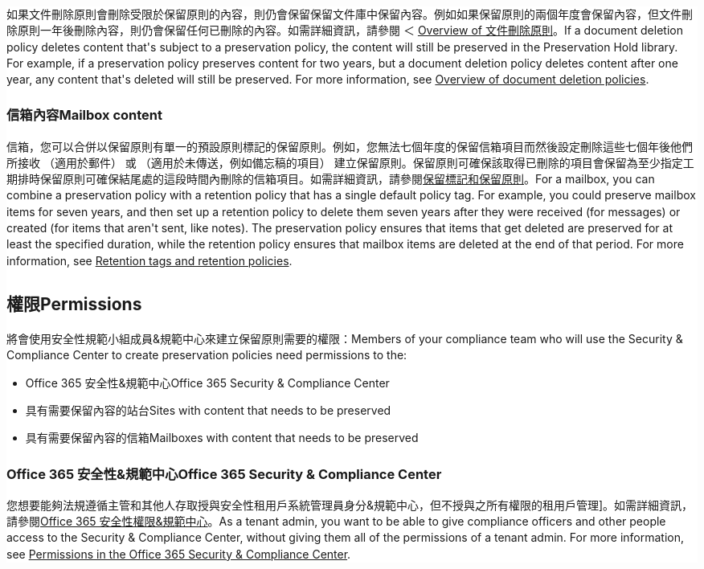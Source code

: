 <span data-ttu-id="c59eb-p134">如果文件刪除原則會刪除受限於保留原則的內容，則仍會保留保留文件庫中保留內容。例如如果保留原則的兩個年度會保留內容，但文件刪除原則一年後刪除內容，則仍會保留任何已刪除的內容。如需詳細資訊，請參閱 ＜ [Overview of 文件刪除原則](https://support.office.com/article/55e8d858-f278-482b-a198-2e62d6a2e6e5)。</span><span class="sxs-lookup"><span data-stu-id="c59eb-p134">If a document deletion policy deletes content that's subject to a preservation policy, the content will still be preserved in the Preservation Hold library. For example, if a preservation policy preserves content for two years, but a document deletion policy deletes content after one year, any content that's deleted will still be preserved. For more information, see [Overview of document deletion policies](https://support.office.com/article/55e8d858-f278-482b-a198-2e62d6a2e6e5).</span></span>
  
### <a name="mailbox-content"></a><span data-ttu-id="c59eb-233">信箱內容</span><span class="sxs-lookup"><span data-stu-id="c59eb-233">Mailbox content</span></span>

<span data-ttu-id="c59eb-p135">信箱，您可以合併以保留原則有單一的預設原則標記的保留原則。例如，您無法七個年度的保留信箱項目而然後設定刪除這些七個年後他們所接收 （適用於郵件） 或 （適用於未傳送，例如備忘稿的項目） 建立保留原則。保留原則可確保該取得已刪除的項目會保留為至少指定工期排時保留原則可確保結尾處的這段時間內刪除的信箱項目。如需詳細資訊，請參閱[保留標記和保留原則](https://go.microsoft.com/fwlink/p/?LinkID=404351)。</span><span class="sxs-lookup"><span data-stu-id="c59eb-p135">For a mailbox, you can combine a preservation policy with a retention policy that has a single default policy tag. For example, you could preserve mailbox items for seven years, and then set up a retention policy to delete them seven years after they were received (for messages) or created (for items that aren't sent, like notes). The preservation policy ensures that items that get deleted are preserved for at least the specified duration, while the retention policy ensures that mailbox items are deleted at the end of that period. For more information, see [Retention tags and retention policies](https://go.microsoft.com/fwlink/p/?LinkID=404351).</span></span>
  
## <a name="permissions"></a><span data-ttu-id="c59eb-238">權限</span><span class="sxs-lookup"><span data-stu-id="c59eb-238">Permissions</span></span>

<span data-ttu-id="c59eb-239">將會使用安全性規範小組成員&amp;規範中心來建立保留原則需要的權限：</span><span class="sxs-lookup"><span data-stu-id="c59eb-239">Members of your compliance team who will use the Security &amp; Compliance Center to create preservation policies need permissions to the:</span></span>
  
-  <span data-ttu-id="c59eb-240">Office 365 安全性&amp;規範中心</span><span class="sxs-lookup"><span data-stu-id="c59eb-240">Office 365 Security &amp; Compliance Center</span></span> 
    
- <span data-ttu-id="c59eb-241">具有需要保留內容的站台</span><span class="sxs-lookup"><span data-stu-id="c59eb-241">Sites with content that needs to be preserved</span></span>
    
- <span data-ttu-id="c59eb-242">具有需要保留內容的信箱</span><span class="sxs-lookup"><span data-stu-id="c59eb-242">Mailboxes with content that needs to be preserved</span></span>
    
### <a name="office-365-security-amp-compliance-center"></a><span data-ttu-id="c59eb-243">Office 365 安全性&amp;規範中心</span><span class="sxs-lookup"><span data-stu-id="c59eb-243">Office 365 Security &amp; Compliance Center</span></span>

<span data-ttu-id="c59eb-244">您想要能夠法規遵循主管和其他人存取授與安全性租用戶系統管理員身分&amp;規範中心，但不授與之所有權限的租用戶管理]。如需詳細資訊，請參閱[Office 365 安全性權限&amp;規範中心](permissions-in-the-security-and-compliance-center.md)。</span><span class="sxs-lookup"><span data-stu-id="c59eb-244">As a tenant admin, you want to be able to give compliance officers and other people access to the Security &amp; Compliance Center, without giving them all of the permissions of a tenant admin. For more information, see [Permissions in the Office 365 Security &amp; Compliance Center](permissions-in-the-security-and-compliance-center.md).</span></span>
  